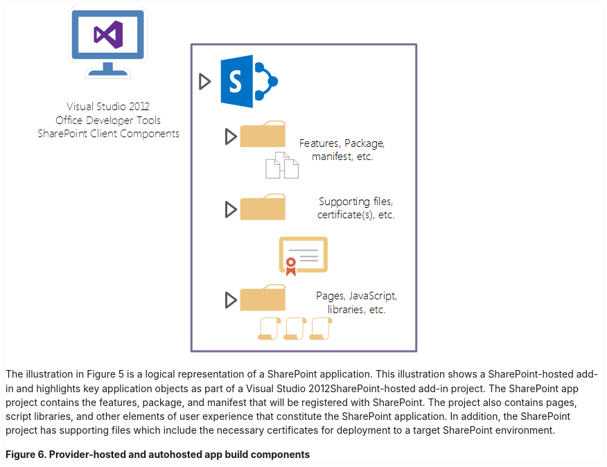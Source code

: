 ![Visual Studio builds work with app manifests, pages, and supporting files.](../images/AppDevelopmentClientBuildComponents.png)
  
    
    
The illustration in Figure 5 is a logical representation of a SharePoint application. This illustration shows a SharePoint-hosted add-in and highlights key application objects as part of a Visual Studio 2012SharePoint-hosted add-in project. The SharePoint app project contains the features, package, and manifest that will be registered with SharePoint. The project also contains pages, script libraries, and other elements of user experience that constitute the SharePoint application. In addition, the SharePoint project has supporting files which include the necessary certificates for deployment to a target SharePoint environment.
  
    
    

**Figure 6. Provider-hosted and autohosted app build components**

  
    
    

  
    
    